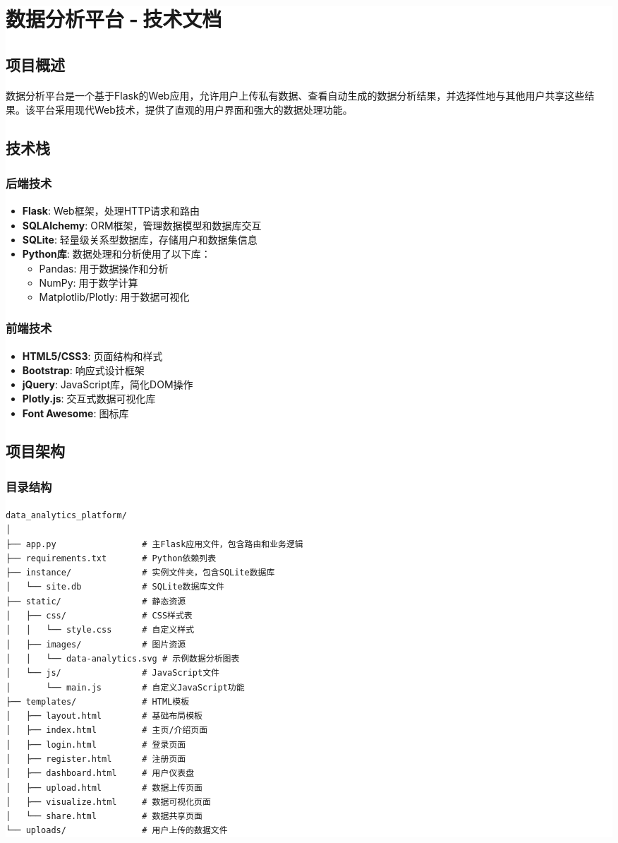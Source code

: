 # 数据分析平台 - 技术文档

## 项目概述

数据分析平台是一个基于Flask的Web应用，允许用户上传私有数据、查看自动生成的数据分析结果，并选择性地与其他用户共享这些结果。该平台采用现代Web技术，提供了直观的用户界面和强大的数据处理功能。

## 技术栈

### 后端技术
- **Flask**: Web框架，处理HTTP请求和路由
- **SQLAlchemy**: ORM框架，管理数据模型和数据库交互
- **SQLite**: 轻量级关系型数据库，存储用户和数据集信息
- **Python库**: 数据处理和分析使用了以下库：
  - Pandas: 用于数据操作和分析
  - NumPy: 用于数学计算
  - Matplotlib/Plotly: 用于数据可视化

### 前端技术
- **HTML5/CSS3**: 页面结构和样式
- **Bootstrap**: 响应式设计框架
- **jQuery**: JavaScript库，简化DOM操作
- **Plotly.js**: 交互式数据可视化库
- **Font Awesome**: 图标库

## 项目架构

### 目录结构
```
data_analytics_platform/
│
├── app.py                 # 主Flask应用文件，包含路由和业务逻辑
├── requirements.txt       # Python依赖列表
├── instance/              # 实例文件夹，包含SQLite数据库
│   └── site.db            # SQLite数据库文件
├── static/                # 静态资源
│   ├── css/               # CSS样式表
│   │   └── style.css      # 自定义样式
│   ├── images/            # 图片资源
│   │   └── data-analytics.svg # 示例数据分析图表
│   └── js/                # JavaScript文件
│       └── main.js        # 自定义JavaScript功能
├── templates/             # HTML模板
│   ├── layout.html        # 基础布局模板
│   ├── index.html         # 主页/介绍页面
│   ├── login.html         # 登录页面
│   ├── register.html      # 注册页面
│   ├── dashboard.html     # 用户仪表盘
│   ├── upload.html        # 数据上传页面
│   ├── visualize.html     # 数据可视化页面
│   └── share.html         # 数据共享页面
└── uploads/               # 用户上传的数据文件
```
